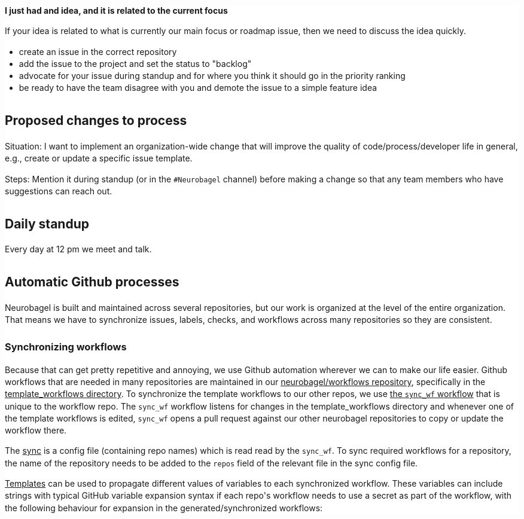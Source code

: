 **I just had and idea, and it is related to the current focus**

If your idea is related to what is currently our main focus
or roadmap issue, then we need to discuss the idea quickly.

- create an issue in the correct repository
- add the issue to the project and set the status to "backlog"
- advocate for your issue during standup and for where you think it should go in the priority ranking
- be ready to have the team disagree with you and demote the issue to a simple feature idea

## Proposed changes to process
Situation: I want to implement an organization-wide change that will improve the quality of code/process/developer life in general, e.g., create or update a specific issue template.

Steps: Mention it during standup (or in the `#Neurobagel` channel) before making a change so that any team members who have suggestions can reach out.

## Daily standup
Every day at 12 pm we meet and talk.

## Automatic Github processes
Neurobagel is built and maintained across several repositories,
but our work is organized at the level of the entire organization.
That means we have to synchronize issues, labels, checks, and 
workflows across many repositories so they are consistent.

### Synchronizing workflows
Because that can get pretty repetitive and annoying,
we use Github automation wherever we can to make our life easier.
Github workflows that are needed in many repositories are 
maintained in our [neurobagel/workflows repository](https://github.com/neurobagel/workflows), specifically in the [template_workflows directory](https://github.com/neurobagel/workflows/tree/main/template_workflows).
To synchronize the template workflows to our other repos,
we use [the `sync_wf` workflow](https://github.com/neurobagel/workflows/blob/main/.github/workflows/sync_wf.yml) that is unique to the workflow repo.
The `sync_wf` workflow listens for changes in the template_workflows 
directory and whenever one of the template workflows is edited,
`sync_wf` opens a pull request against our other neurobagel repositories
to copy or update the workflow there.

The [sync](https://github.com/neurobagel/workflows/blob/main/.github/sync.yml) is a config file (containing repo names) which is read read by the `sync_wf`. To sync required workflows for a repository, the name of the repository needs to be added to the `repos` field of the relevant file in the sync config file.

[Templates](https://github.com/BetaHuhn/repo-file-sync-action?tab=readme-ov-file#using-templates) can be used to propagate different values of variables to each synchronized workflow.
These variables can include strings with typical GitHub variable expansion syntax if each repo's workflow needs to use a secret as part of the workflow, with the following behaviour for expansion in the generated/synchronized workflows:
